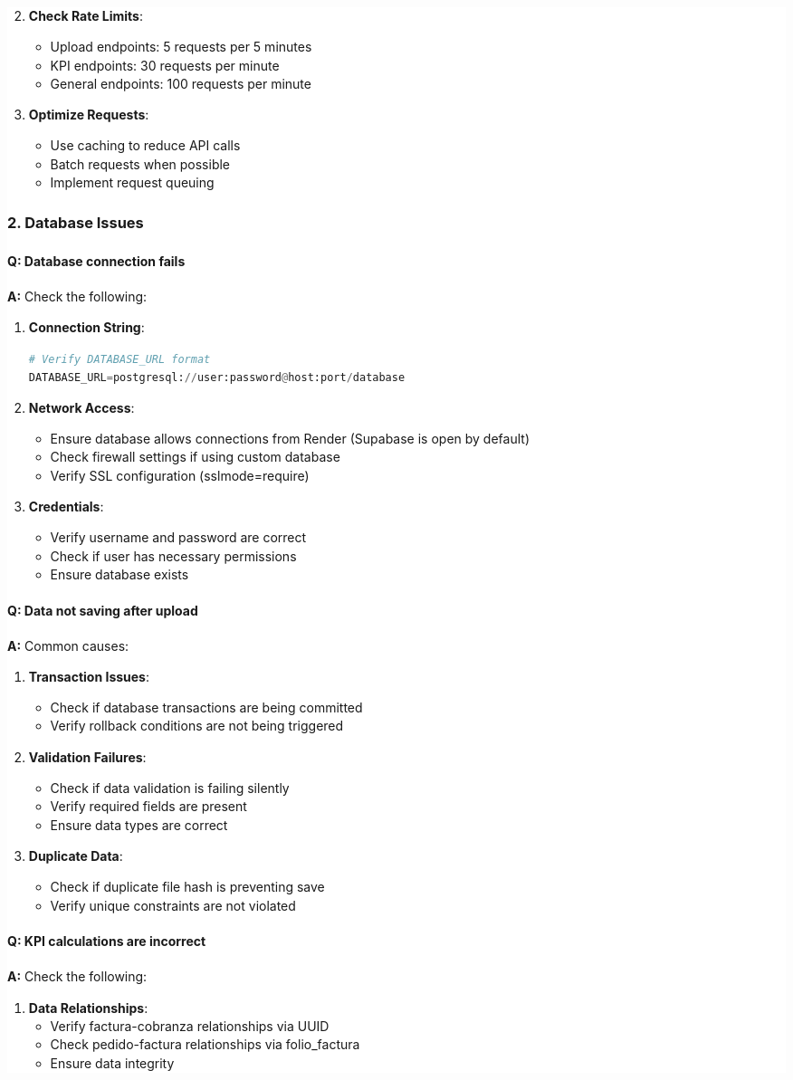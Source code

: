 2. **Check Rate Limits**:
   - Upload endpoints: 5 requests per 5 minutes
   - KPI endpoints: 30 requests per minute
   - General endpoints: 100 requests per minute

3. **Optimize Requests**:
   - Use caching to reduce API calls
   - Batch requests when possible
   - Implement request queuing

### 2. Database Issues

#### Q: Database connection fails
**A:** Check the following:

1. **Connection String**:
   ```python
   # Verify DATABASE_URL format
   DATABASE_URL=postgresql://user:password@host:port/database
   ```

2. **Network Access**:
   - Ensure database allows connections from Render (Supabase is open by default)
   - Check firewall settings if using custom database
   - Verify SSL configuration (sslmode=require)

3. **Credentials**:
   - Verify username and password are correct
   - Check if user has necessary permissions
   - Ensure database exists

#### Q: Data not saving after upload
**A:** Common causes:

1. **Transaction Issues**:
   - Check if database transactions are being committed
   - Verify rollback conditions are not being triggered

2. **Validation Failures**:
   - Check if data validation is failing silently
   - Verify required fields are present
   - Ensure data types are correct

3. **Duplicate Data**:
   - Check if duplicate file hash is preventing save
   - Verify unique constraints are not violated

#### Q: KPI calculations are incorrect
**A:** Check the following:

1. **Data Relationships**:
   - Verify factura-cobranza relationships via UUID
   - Check pedido-factura relationships via folio_factura
   - Ensure data integrity
